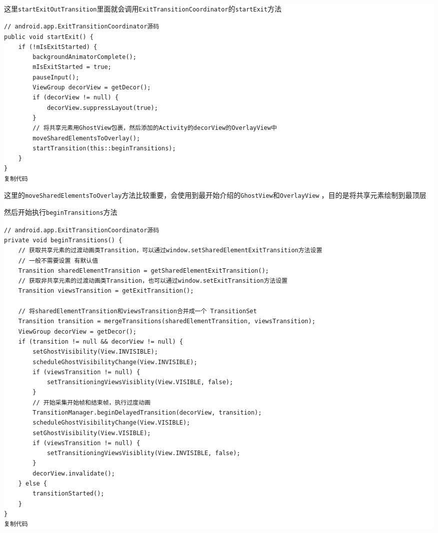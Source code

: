 这里`startExitOutTransition`里面就会调用`ExitTransitionCoordinator`的`startExit`方法

```
// android.app.ExitTransitionCoordinator源码
public void startExit() {
    if (!mIsExitStarted) {
        backgroundAnimatorComplete();
        mIsExitStarted = true;
        pauseInput();
        ViewGroup decorView = getDecor();
        if (decorView != null) {
            decorView.suppressLayout(true);
        }
        // 将共享元素用GhostView包裹，然后添加的Activity的decorView的OverlayView中
        moveSharedElementsToOverlay();
        startTransition(this::beginTransitions);
    }
}
复制代码
```

这里的`moveSharedElementsToOverlay`方法比较重要，会使用到最开始介绍的`GhostView`和`OverlayView` ，目的是将共享元素绘制到最顶层

然后开始执行`beginTransitions`方法

```
// android.app.ExitTransitionCoordinator源码
private void beginTransitions() {
	// 获取共享元素的过渡动画类Transition，可以通过window.setSharedElementExitTransition方法设置
	// 一般不需要设置 有默认值
    Transition sharedElementTransition = getSharedElementExitTransition();
    // 获取非共享元素的过渡动画类Transition，也可以通过window.setExitTransition方法设置
    Transition viewsTransition = getExitTransition();
	
	// 将sharedElementTransition和viewsTransition合并成一个 TransitionSet
    Transition transition = mergeTransitions(sharedElementTransition, viewsTransition);
    ViewGroup decorView = getDecor();
    if (transition != null && decorView != null) {
        setGhostVisibility(View.INVISIBLE);
        scheduleGhostVisibilityChange(View.INVISIBLE);
        if (viewsTransition != null) {
            setTransitioningViewsVisiblity(View.VISIBLE, false);
        }
        // 开始采集开始帧和结束帧，执行过度动画
        TransitionManager.beginDelayedTransition(decorView, transition);
        scheduleGhostVisibilityChange(View.VISIBLE);
        setGhostVisibility(View.VISIBLE);
        if (viewsTransition != null) {
            setTransitioningViewsVisiblity(View.INVISIBLE, false);
        }
        decorView.invalidate();
    } else {
        transitionStarted();
    }
}
复制代码
```
